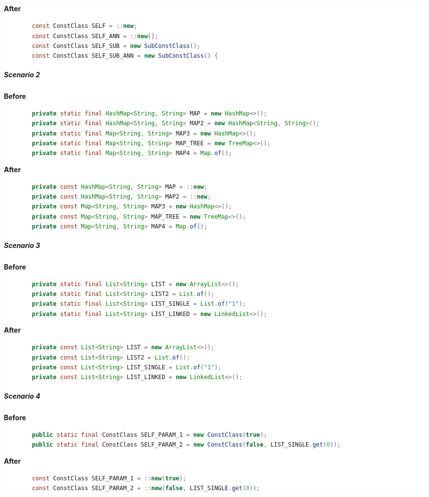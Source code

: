 **After**
```java
        const ConstClass SELF = ::new;
        const ConstClass SELF_ANN = ::new{};
        const ConstClass SELF_SUB = new SubConstClass();
        const ConstClass SELF_SUB_ANN = new SubConstClass() {
```


##### Scenario 2

**Before**
```java
        private static final HashMap<String, String> MAP = new HashMap<>();
        private static final HashMap<String, String> MAP2 = new HashMap<String, String>();
        private static final Map<String, String> MAP3 = new HashMap<>();
        private static final Map<String, String> MAP_TREE = new TreeMap<>();
        private static final Map<String, String> MAP4 = Map.of();
```

**After**
```java
        private const HashMap<String, String> MAP = ::new;
        private const HashMap<String, String> MAP2 = ::new;
        private const Map<String, String> MAP3 = new HashMap<>();
        private const Map<String, String> MAP_TREE = new TreeMap<>();
        private const Map<String, String> MAP4 = Map.of();
```


##### Scenario 3

**Before**
```java
        private static final List<String> LIST = new ArrayList<>();
        private static final List<String> LIST2 = List.of();
        private static final List<String> LIST_SINGLE = List.of("1");
        private static final List<String> LIST_LINKED = new LinkedList<>();
```

**After**
```java
        private const List<String> LIST = new ArrayList<>();
        private const List<String> LIST2 = List.of();
        private const List<String> LIST_SINGLE = List.of("1");
        private const List<String> LIST_LINKED = new LinkedList<>();
```


##### Scenario 4

**Before**
```java
        public static final ConstClass SELF_PARAM_1 = new ConstClass(true);
        public static final ConstClass SELF_PARAM_2 = new ConstClass(false, LIST_SINGLE.get(0));
```

**After**
```java
        const ConstClass SELF_PARAM_1 = ::new(true);
        const ConstClass SELF_PARAM_2 = ::new(false, LIST_SINGLE.get(0));
```
